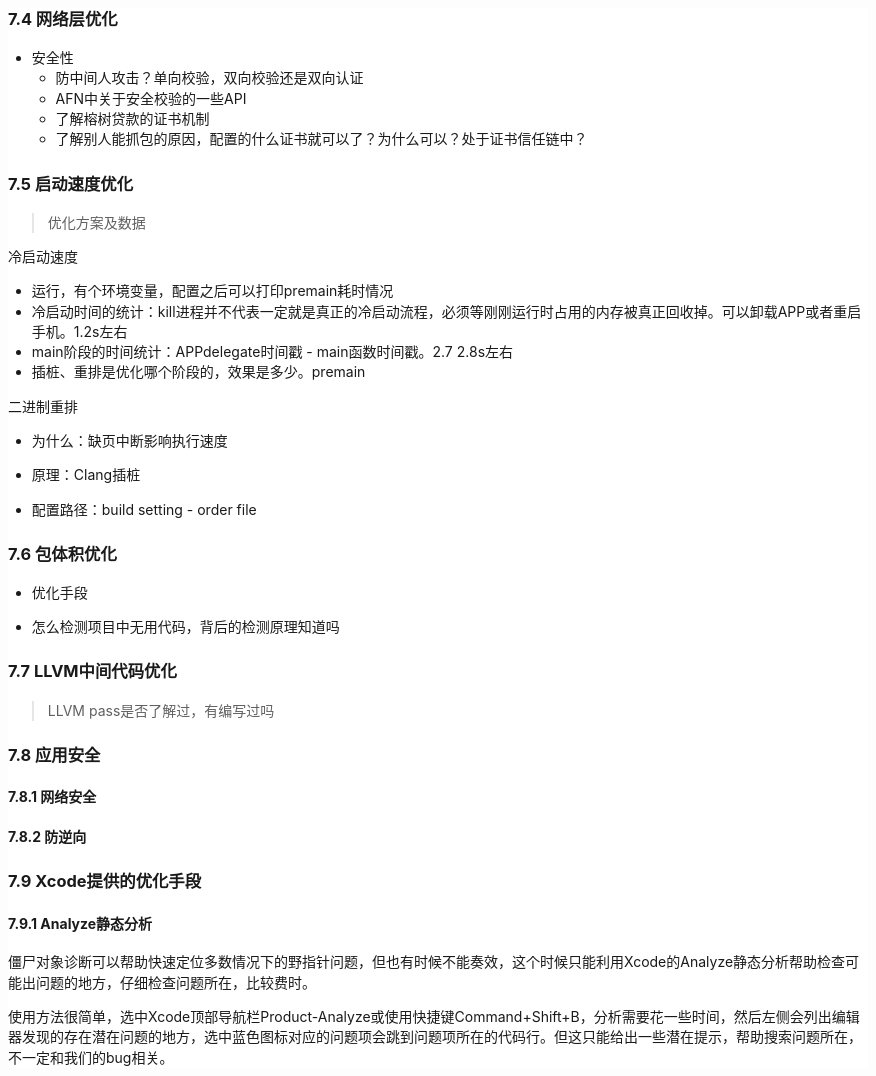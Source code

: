 ### 7.4 网络层优化

- 安全性
  - 防中间人攻击？单向校验，双向校验还是双向认证
  - AFN中关于安全校验的一些API
  - 了解榕树贷款的证书机制
  - 了解别人能抓包的原因，配置的什么证书就可以了？为什么可以？处于证书信任链中？

### 7.5 启动速度优化

> 优化方案及数据

冷启动速度

- 运行，有个环境变量，配置之后可以打印premain耗时情况
- 冷启动时间的统计：kill进程并不代表一定就是真正的冷启动流程，必须等刚刚运行时占用的内存被真正回收掉。可以卸载APP或者重启手机。1.2s左右
- main阶段的时间统计：APPdelegate时间戳 - main函数时间戳。2.7 2.8s左右
- 插桩、重排是优化哪个阶段的，效果是多少。premain

二进制重排

- 为什么：缺页中断影响执行速度 

- 原理：Clang插桩

- 配置路径：build setting - order file



### 7.6 包体积优化

- 优化手段

- 怎么检测项目中无用代码，背后的检测原理知道吗



### 7.7 LLVM中间代码优化

> LLVM pass是否了解过，有编写过吗



### 7.8 应用安全

#### 7.8.1 网络安全

#### 7.8.2 防逆向



### 7.9 Xcode提供的优化手段

#### 7.9.1 Analyze静态分析

僵尸对象诊断可以帮助快速定位多数情况下的野指针问题，但也有时候不能奏效，这个时候只能利用Xcode的Analyze静态分析帮助检查可能出问题的地方，仔细检查问题所在，比较费时。

使用方法很简单，选中Xcode顶部导航栏Product-Analyze或使用快捷键Command+Shift+B，分析需要花一些时间，然后左侧会列出编辑器发现的存在潜在问题的地方，选中蓝色图标对应的问题项会跳到问题项所在的代码行。但这只能给出一些潜在提示，帮助搜索问题所在，不一定和我们的bug相关。
